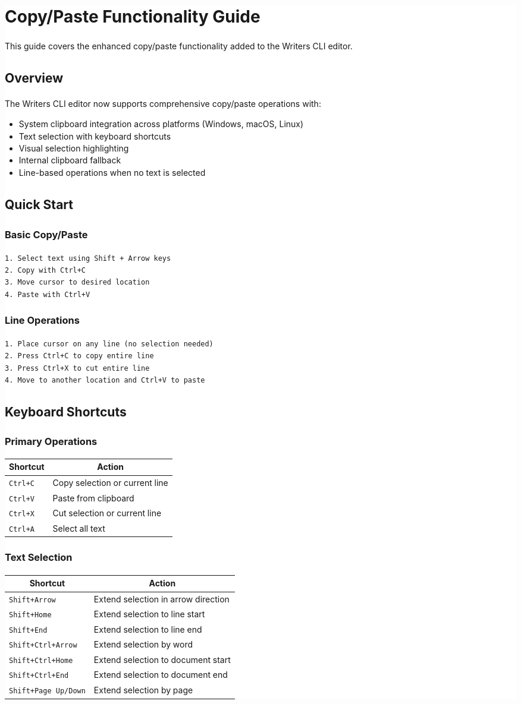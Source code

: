 # Copy/Paste Functionality Guide

This guide covers the enhanced copy/paste functionality added to the Writers CLI editor.

## Overview

The Writers CLI editor now supports comprehensive copy/paste operations with:
- System clipboard integration across platforms (Windows, macOS, Linux)
- Text selection with keyboard shortcuts
- Visual selection highlighting
- Internal clipboard fallback
- Line-based operations when no text is selected

## Quick Start

### Basic Copy/Paste
```
1. Select text using Shift + Arrow keys
2. Copy with Ctrl+C
3. Move cursor to desired location
4. Paste with Ctrl+V
```

### Line Operations
```
1. Place cursor on any line (no selection needed)
2. Press Ctrl+C to copy entire line
3. Press Ctrl+X to cut entire line
4. Move to another location and Ctrl+V to paste
```

## Keyboard Shortcuts

### Primary Operations
| Shortcut | Action |
|----------|--------|
| `Ctrl+C` | Copy selection or current line |
| `Ctrl+V` | Paste from clipboard |
| `Ctrl+X` | Cut selection or current line |
| `Ctrl+A` | Select all text |

### Text Selection
| Shortcut | Action |
|----------|--------|
| `Shift+Arrow` | Extend selection in arrow direction |
| `Shift+Home` | Extend selection to line start |
| `Shift+End` | Extend selection to line end |
| `Shift+Ctrl+Arrow` | Extend selection by word |
| `Shift+Ctrl+Home` | Extend selection to document start |
| `Shift+Ctrl+End` | Extend selection to document end |
| `Shift+Page Up/Down` | Extend selection by page |
